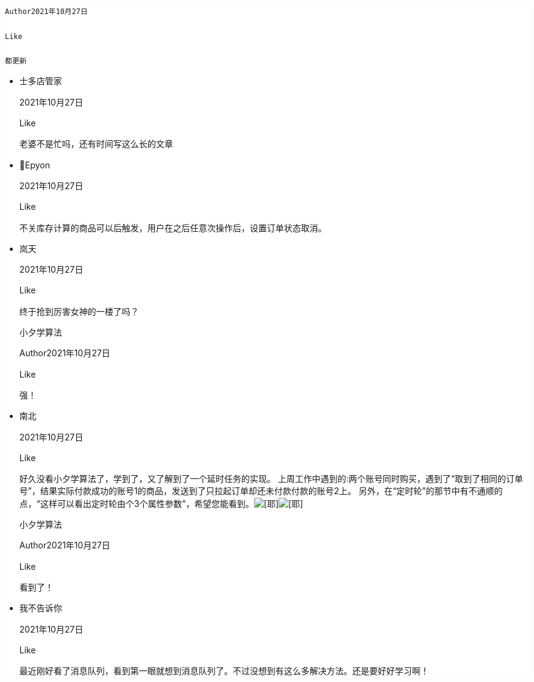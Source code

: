     Author2021年10月27日
    
    Like
    
    都更新
    
- 士多店管家
    
    2021年10月27日
    
    Like
    
    老婆不是忙吗，还有时间写这么长的文章
    
- 🥕Epyon
    
    2021年10月27日
    
    Like
    
    不关库存计算的商品可以后触发，用户在之后任意次操作后，设置订单状态取消。
    
- 岚天
    
    2021年10月27日
    
    Like
    
    终于抢到厉害女神的一楼了吗？
    
    小夕学算法
    
    Author2021年10月27日
    
    Like
    
    强！
    
- 南北
    
    2021年10月27日
    
    Like
    
    好久没看小夕学算法了，学到了，又了解到了一个延时任务的实现。 上周工作中遇到的:两个账号同时购买，遇到了“取到了相同的订单号”，结果实际付款成功的账号1的商品，发送到了只拉起订单却还未付款付款的账号2上。 另外，在“定时轮”的那节中有不通顺的点，“这样可以看出定时轮由个3个属性参数”，希望您能看到。![[耶]](https://res.wx.qq.com/mpres/zh_CN/htmledition/comm_htmledition/images/pic/common/pic_blank.gif)![[耶]](https://res.wx.qq.com/mpres/zh_CN/htmledition/comm_htmledition/images/pic/common/pic_blank.gif)
    
    小夕学算法
    
    Author2021年10月27日
    
    Like
    
    看到了！
    
- 我不告诉你
    
    2021年10月27日
    
    Like
    
    最近刚好看了消息队列，看到第一眼就想到消息队列了。不过没想到有这么多解决方法。还是要好好学习啊！
    